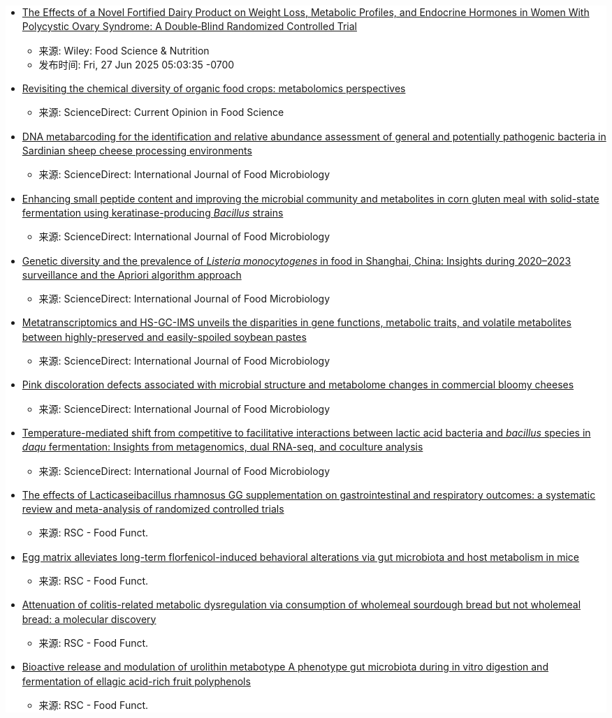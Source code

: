 - [The Effects of a Novel Fortified Dairy Product on Weight Loss, Metabolic Profiles, and Endocrine Hormones in Women With Polycystic Ovary Syndrome: A Double‐Blind Randomized Controlled Trial](https://onlinelibrary.wiley.com/doi/10.1002/fsn3.70506?af=R)
  - 来源: Wiley: Food Science & Nutrition
  - 发布时间: Fri, 27 Jun 2025 05:03:35 -0700

- [Revisiting the chemical diversity of organic food crops: metabolomics perspectives](https://www.sciencedirect.com/science/article/pii/S2214799325000189?dgcid=rss_sd_all)
  - 来源: ScienceDirect: Current Opinion in Food Science

- [DNA metabarcoding for the identification and relative abundance assessment of general and potentially pathogenic bacteria in Sardinian sheep cheese processing environments](https://www.sciencedirect.com/science/article/pii/S0168160525002983?dgcid=rss_sd_all)
  - 来源: ScienceDirect: International Journal of Food Microbiology

- [Enhancing small peptide content and improving the microbial community and metabolites in corn gluten meal with solid-state fermentation using keratinase-producing <em>Bacillus</em> strains](https://www.sciencedirect.com/science/article/pii/S016816052500265X?dgcid=rss_sd_all)
  - 来源: ScienceDirect: International Journal of Food Microbiology

- [Genetic diversity and the prevalence of <em>Listeria monocytogenes</em> in food in Shanghai, China: Insights during 2020–2023 surveillance and the Apriori algorithm approach](https://www.sciencedirect.com/science/article/pii/S0168160525002685?dgcid=rss_sd_all)
  - 来源: ScienceDirect: International Journal of Food Microbiology

- [Metatranscriptomics and HS-GC-IMS unveils the disparities in gene functions, metabolic traits, and volatile metabolites between highly-preserved and easily-spoiled soybean pastes](https://www.sciencedirect.com/science/article/pii/S0168160525002363?dgcid=rss_sd_all)
  - 来源: ScienceDirect: International Journal of Food Microbiology

- [Pink discoloration defects associated with microbial structure and metabolome changes in commercial bloomy cheeses](https://www.sciencedirect.com/science/article/pii/S0168160525003083?dgcid=rss_sd_all)
  - 来源: ScienceDirect: International Journal of Food Microbiology

- [Temperature-mediated shift from competitive to facilitative interactions between lactic acid bacteria and <em>bacillus</em> species in <em>daqu</em> fermentation: Insights from metagenomics, dual RNA-seq, and coculture analysis](https://www.sciencedirect.com/science/article/pii/S0168160525002971?dgcid=rss_sd_all)
  - 来源: ScienceDirect: International Journal of Food Microbiology

- [The effects of Lacticaseibacillus rhamnosus GG supplementation on gastrointestinal and respiratory outcomes: a systematic review and meta-analysis of randomized controlled trials](http://pubs.rsc.org/en/Content/ArticleLanding/2025/FO/D5FO01780G)
  - 来源: RSC - Food Funct.

- [Egg matrix alleviates long-term florfenicol-induced behavioral alterations via gut microbiota and host metabolism in mice](http://pubs.rsc.org/en/Content/ArticleLanding/2025/FO/D5FO01980J)
  - 来源: RSC - Food Funct.

- [Attenuation of colitis-related metabolic dysregulation via consumption of wholemeal sourdough bread but not wholemeal bread: a molecular discovery](http://pubs.rsc.org/en/Content/ArticleLanding/2025/FO/D5FO02108A)
  - 来源: RSC - Food Funct.

- [Bioactive release and modulation of urolithin metabotype A phenotype gut microbiota during in vitro digestion and fermentation of ellagic acid-rich fruit polyphenols](http://pubs.rsc.org/en/Content/ArticleLanding/2025/FO/D4FO06221C)
  - 来源: RSC - Food Funct.

